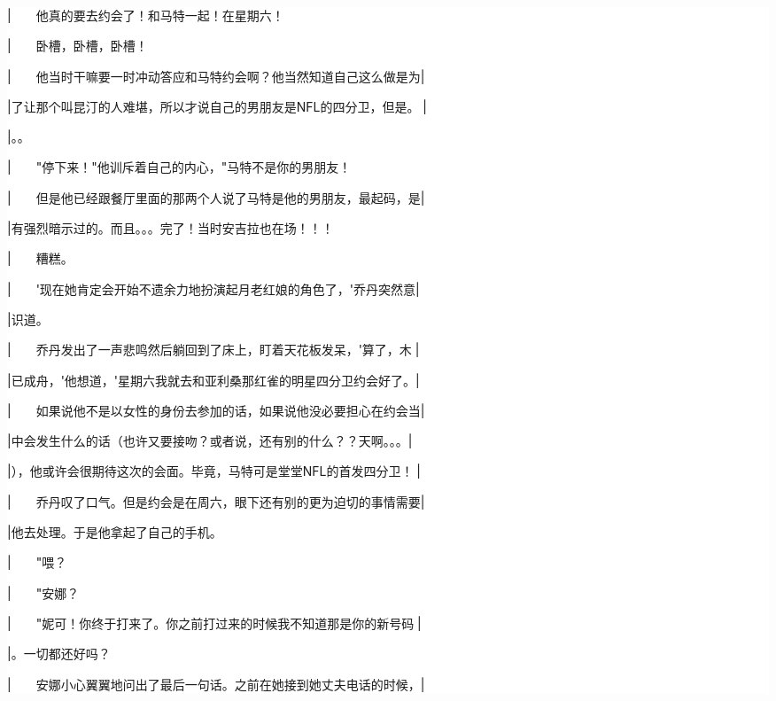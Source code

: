 |　　他真的要去约会了！和马特一起！在星期六！

|　　卧槽，卧槽，卧槽！

|　　他当时干嘛要一时冲动答应和马特约会啊？他当然知道自己这么做是为|

|了让那个叫昆汀的人难堪，所以才说自己的男朋友是NFL的四分卫，但是。 |

|。。

|　　"停下来！"他训斥着自己的内心，"马特不是你的男朋友！

|　　但是他已经跟餐厅里面的那两个人说了马特是他的男朋友，最起码，是|

|有强烈暗示过的。而且。。。完了！当时安吉拉也在场！！！

|　　糟糕。

|　　'现在她肯定会开始不遗余力地扮演起月老红娘的角色了，'乔丹突然意|

|识道。

|　　乔丹发出了一声悲鸣然后躺回到了床上，盯着天花板发呆，'算了，木 |

|已成舟，'他想道，'星期六我就去和亚利桑那红雀的明星四分卫约会好了。|

|　　如果说他不是以女性的身份去参加的话，如果说他没必要担心在约会当|

|中会发生什么的话（也许又要接吻？或者说，还有别的什么？？天啊。。。|

|），他或许会很期待这次的会面。毕竟，马特可是堂堂NFL的首发四分卫！ |

|　　乔丹叹了口气。但是约会是在周六，眼下还有别的更为迫切的事情需要|

|他去处理。于是他拿起了自己的手机。

|　　"喂？

|　　"安娜？

|　　"妮可！你终于打来了。你之前打过来的时候我不知道那是你的新号码 |

|。一切都还好吗？

|　　安娜小心翼翼地问出了最后一句话。之前在她接到她丈夫电话的时候，|
